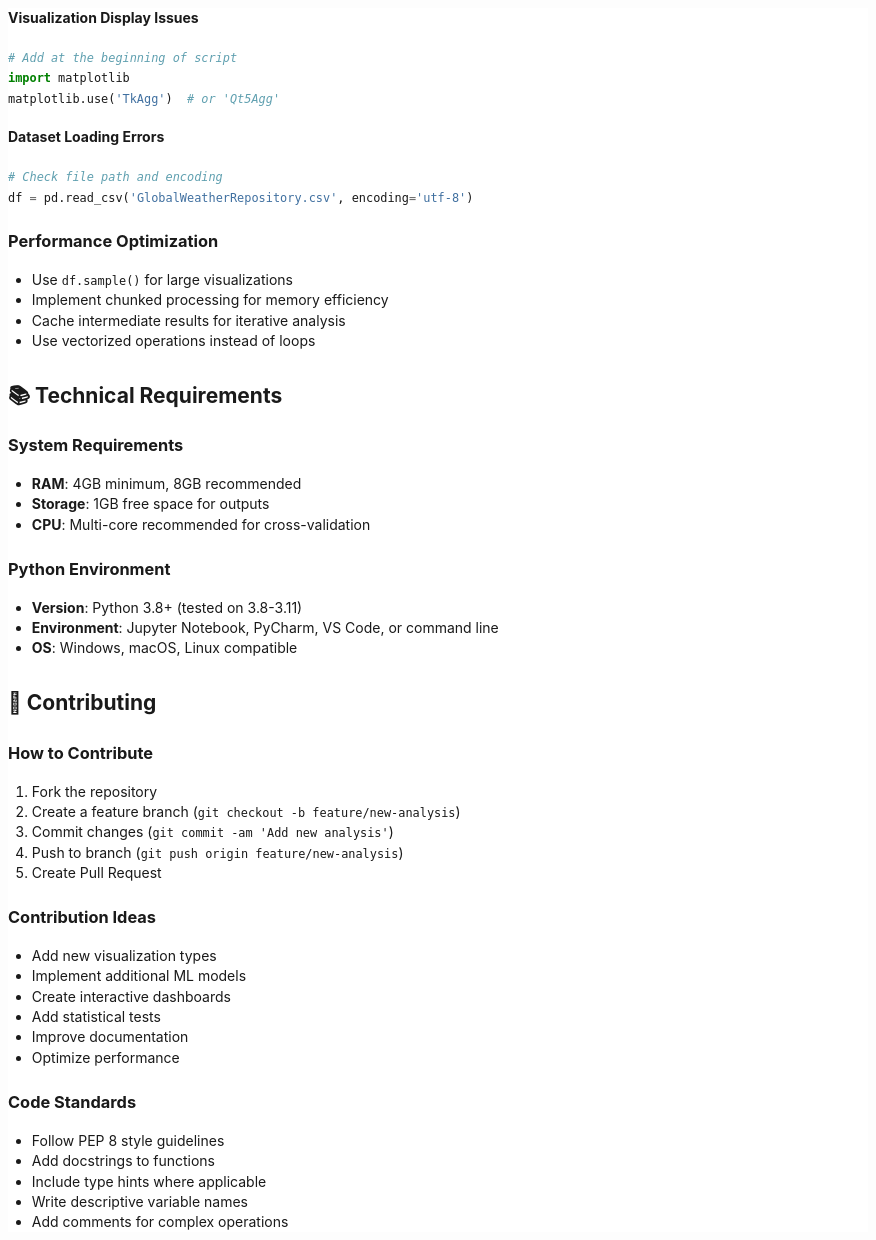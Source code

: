 #### Visualization Display Issues
```python
# Add at the beginning of script
import matplotlib
matplotlib.use('TkAgg')  # or 'Qt5Agg'
```

#### Dataset Loading Errors
```python
# Check file path and encoding
df = pd.read_csv('GlobalWeatherRepository.csv', encoding='utf-8')
```

### Performance Optimization
- Use `df.sample()` for large visualizations
- Implement chunked processing for memory efficiency
- Cache intermediate results for iterative analysis
- Use vectorized operations instead of loops

## 📚 Technical Requirements

### System Requirements
- **RAM**: 4GB minimum, 8GB recommended
- **Storage**: 1GB free space for outputs
- **CPU**: Multi-core recommended for cross-validation

### Python Environment
- **Version**: Python 3.8+ (tested on 3.8-3.11)
- **Environment**: Jupyter Notebook, PyCharm, VS Code, or command line
- **OS**: Windows, macOS, Linux compatible

## 🤝 Contributing

### How to Contribute
1. Fork the repository
2. Create a feature branch (`git checkout -b feature/new-analysis`)
3. Commit changes (`git commit -am 'Add new analysis'`)
4. Push to branch (`git push origin feature/new-analysis`)
5. Create Pull Request

### Contribution Ideas
- Add new visualization types
- Implement additional ML models
- Create interactive dashboards
- Add statistical tests
- Improve documentation
- Optimize performance

### Code Standards
- Follow PEP 8 style guidelines
- Add docstrings to functions
- Include type hints where applicable
- Write descriptive variable names
- Add comments for complex operations
